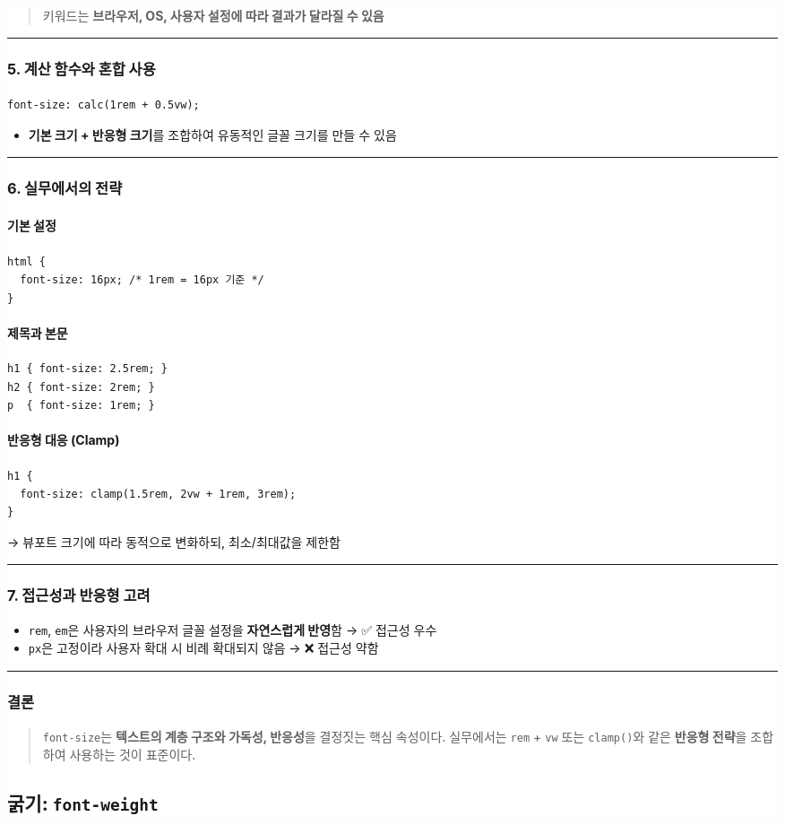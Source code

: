 > 키워드는 **브라우저, OS, 사용자 설정에 따라 결과가 달라질 수 있음**

------

### 5. 계산 함수와 혼합 사용

```
font-size: calc(1rem + 0.5vw);
```

- **기본 크기 + 반응형 크기**를 조합하여 유동적인 글꼴 크기를 만들 수 있음

------

### 6. 실무에서의 전략

#### 기본 설정

```
html {
  font-size: 16px; /* 1rem = 16px 기준 */
}
```

#### 제목과 본문

```
h1 { font-size: 2.5rem; }
h2 { font-size: 2rem; }
p  { font-size: 1rem; }
```

#### 반응형 대응 (Clamp)

```
h1 {
  font-size: clamp(1.5rem, 2vw + 1rem, 3rem);
}
```

→ 뷰포트 크기에 따라 동적으로 변화하되, 최소/최대값을 제한함

------

### 7. 접근성과 반응형 고려

- `rem`, `em`은 사용자의 브라우저 글꼴 설정을 **자연스럽게 반영**함 → ✅ 접근성 우수
- `px`은 고정이라 사용자 확대 시 비례 확대되지 않음 → ❌ 접근성 약함

------

### 결론

> `font-size`는 **텍스트의 계층 구조와 가독성, 반응성**을 결정짓는 핵심 속성이다.
>  실무에서는 `rem` + `vw` 또는 `clamp()`와 같은 **반응형 전략**을 조합하여 사용하는 것이 표준이다.

## 굵기: `font-weight`
